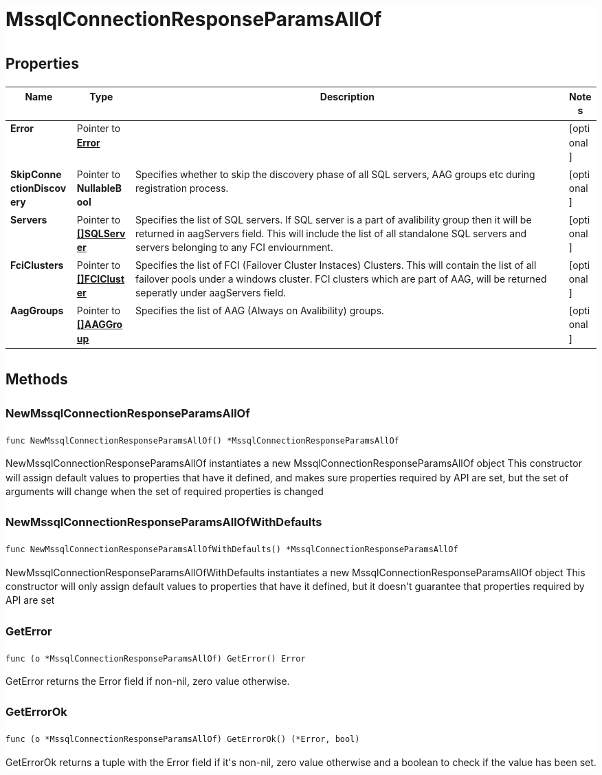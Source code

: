 # MssqlConnectionResponseParamsAllOf

## Properties

Name | Type | Description | Notes
------------ | ------------- | ------------- | -------------
**Error** | Pointer to [**Error**](Error.md) |  | [optional] 
**SkipConnectionDiscovery** | Pointer to **NullableBool** | Specifies whether to skip the discovery phase of all SQL servers, AAG groups etc during registration process. | [optional] 
**Servers** | Pointer to [**[]SQLServer**](SQLServer.md) | Specifies the list of SQL servers. If SQL server is a part of avalibility group then it will be returned in aagServers field. This will include the list of all standalone SQL servers and servers belonging to any FCI enviournment. | [optional] 
**FciClusters** | Pointer to [**[]FCICluster**](FCICluster.md) | Specifies the list of FCI (Failover Cluster Instaces) Clusters. This will contain the list of all failover pools under a windows cluster. FCI clusters which are part of AAG, will be returned seperatly under aagServers field. | [optional] 
**AagGroups** | Pointer to [**[]AAGGroup**](AAGGroup.md) | Specifies the list of AAG (Always on Avalibility) groups. | [optional] 

## Methods

### NewMssqlConnectionResponseParamsAllOf

`func NewMssqlConnectionResponseParamsAllOf() *MssqlConnectionResponseParamsAllOf`

NewMssqlConnectionResponseParamsAllOf instantiates a new MssqlConnectionResponseParamsAllOf object
This constructor will assign default values to properties that have it defined,
and makes sure properties required by API are set, but the set of arguments
will change when the set of required properties is changed

### NewMssqlConnectionResponseParamsAllOfWithDefaults

`func NewMssqlConnectionResponseParamsAllOfWithDefaults() *MssqlConnectionResponseParamsAllOf`

NewMssqlConnectionResponseParamsAllOfWithDefaults instantiates a new MssqlConnectionResponseParamsAllOf object
This constructor will only assign default values to properties that have it defined,
but it doesn't guarantee that properties required by API are set

### GetError

`func (o *MssqlConnectionResponseParamsAllOf) GetError() Error`

GetError returns the Error field if non-nil, zero value otherwise.

### GetErrorOk

`func (o *MssqlConnectionResponseParamsAllOf) GetErrorOk() (*Error, bool)`

GetErrorOk returns a tuple with the Error field if it's non-nil, zero value otherwise
and a boolean to check if the value has been set.
